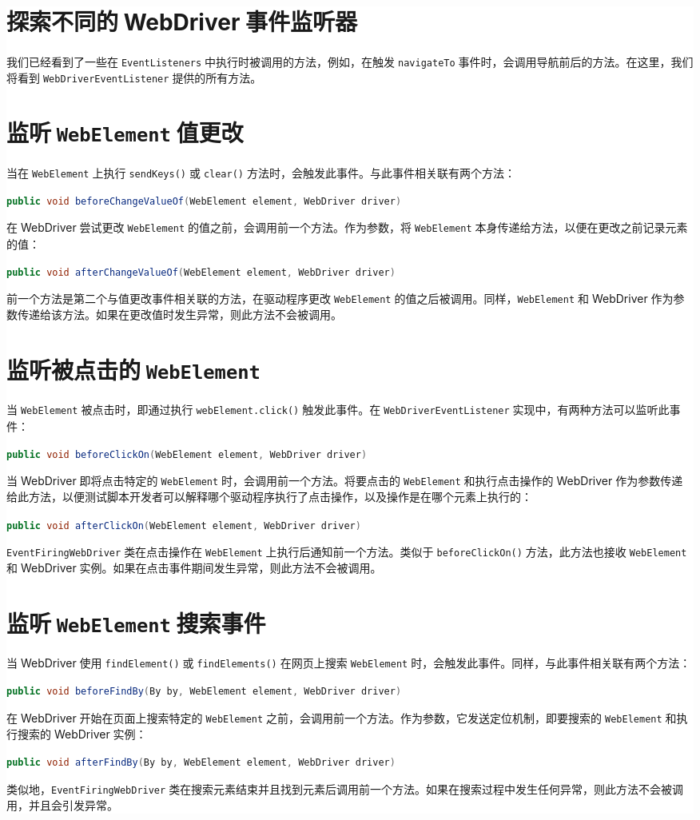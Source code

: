 # 探索不同的 WebDriver 事件监听器

我们已经看到了一些在 `EventListeners` 中执行时被调用的方法，例如，在触发 `navigateTo` 事件时，会调用导航前后的方法。在这里，我们将看到 `WebDriverEventListener` 提供的所有方法。

# 监听 `WebElement` 值更改

当在 `WebElement` 上执行 `sendKeys()` 或 `clear()` 方法时，会触发此事件。与此事件相关联有两个方法：

```java
public void beforeChangeValueOf(WebElement element, WebDriver driver)
```

在 WebDriver 尝试更改 `WebElement` 的值之前，会调用前一个方法。作为参数，将 `WebElement` 本身传递给方法，以便在更改之前记录元素的值：

```java
public void afterChangeValueOf(WebElement element, WebDriver driver)
```

前一个方法是第二个与值更改事件相关联的方法，在驱动程序更改 `WebElement` 的值之后被调用。同样，`WebElement` 和 WebDriver 作为参数传递给该方法。如果在更改值时发生异常，则此方法不会被调用。

# 监听被点击的 `WebElement`

当 `WebElement` 被点击时，即通过执行 `webElement.click()` 触发此事件。在 `WebDriverEventListener` 实现中，有两种方法可以监听此事件：

```java
public void beforeClickOn(WebElement element, WebDriver driver)
```

当 WebDriver 即将点击特定的 `WebElement` 时，会调用前一个方法。将要点击的 `WebElement` 和执行点击操作的 WebDriver 作为参数传递给此方法，以便测试脚本开发者可以解释哪个驱动程序执行了点击操作，以及操作是在哪个元素上执行的：

```java
public void afterClickOn(WebElement element, WebDriver driver)
```

`EventFiringWebDriver` 类在点击操作在 `WebElement` 上执行后通知前一个方法。类似于 `beforeClickOn()` 方法，此方法也接收 `WebElement` 和 WebDriver 实例。如果在点击事件期间发生异常，则此方法不会被调用。

# 监听 `WebElement` 搜索事件

当 WebDriver 使用 `findElement()` 或 `findElements()` 在网页上搜索 `WebElement` 时，会触发此事件。同样，与此事件相关联有两个方法：

```java
public void beforeFindBy(By by, WebElement element, WebDriver driver)
```

在 WebDriver 开始在页面上搜索特定的 `WebElement` 之前，会调用前一个方法。作为参数，它发送定位机制，即要搜索的 `WebElement` 和执行搜索的 WebDriver 实例：

```java
public void afterFindBy(By by, WebElement element, WebDriver driver)
```

类似地，`EventFiringWebDriver` 类在搜索元素结束并且找到元素后调用前一个方法。如果在搜索过程中发生任何异常，则此方法不会被调用，并且会引发异常。
